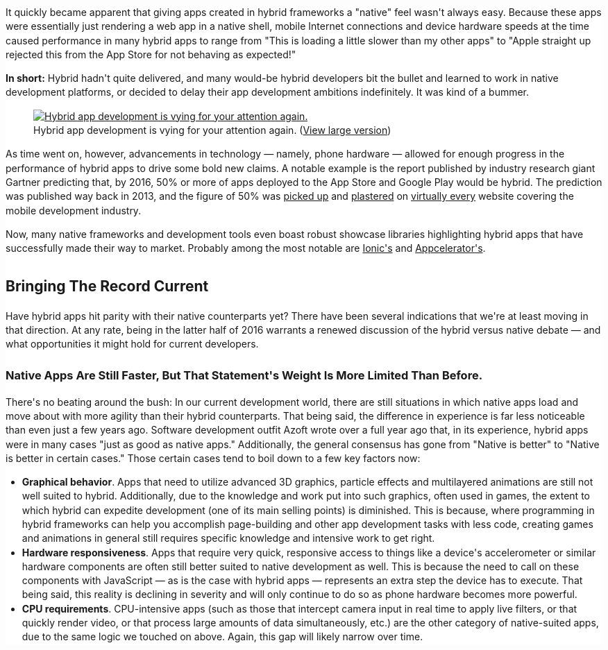 It quickly became apparent that giving apps created in hybrid frameworks a "native" feel wasn't always easy. Because these apps were essentially just rendering a web app in a native shell, mobile Internet connections and device hardware speeds at the time caused performance in many hybrid apps to range from "This is loading a little slower than my other apps" to "Apple straight up rejected this from the App Store for not behaving as expected!"

<strong>In short:</strong> Hybrid hadn't quite delivered, and many would-be hybrid developers bit the bullet and learned to work in native development platforms, or decided to delay their app development ambitions indefinitely. It was kind of a bummer.</p>

<figure><a href="https://archive.smashing.media/assets/344dbf88-fdf9-42bb-adb4-46f01eedd629/89cc0bc9-039f-4597-aee1-7a27d6189fd7/1-app-development-showdown-large-opt.png"><img loading="lazy" decoding="async" src="https://archive.smashing.media/assets/344dbf88-fdf9-42bb-adb4-46f01eedd629/bf36cf33-adeb-4269-97f3-92b0014495bd/1-app-development-showdown-650-opt.png" alt="Hybrid app development is vying for your attention again." width="650" height="340" /></a><figcaption>Hybrid app development is vying for your attention again. (<a href="https://archive.smashing.media/assets/344dbf88-fdf9-42bb-adb4-46f01eedd629/89cc0bc9-039f-4597-aee1-7a27d6189fd7/1-app-development-showdown-large-opt.png">View large version</a>)</figcaption></figure>

As time went on, however, advancements in technology — namely, phone hardware — allowed for enough progress in the performance of hybrid apps to drive some bold new claims. A notable example is the report published by industry research giant Gartner predicting that, by 2016, 50% or more of apps deployed to the App Store and Google Play would be hybrid. The prediction was published way back in 2013, and the figure of 50% was <a href="https://gadgets.ndtv.com/apps/news/over-50-percent-of-mobile-apps-to-be-html5-native-hybrids-by-2016-gartner-355385">picked up</a> and <a href="https://www.idownloadblog.com/2013/02/04/gartner-mobile-apps-2016/">plastered</a> on <a href="https://memeburn.com/2013/02/gartner-half-of-all-apps-to-be-hybrid-by-2016-expect-a-50-smartphone-this-year/">virtually every</a> website covering the mobile development industry.

Now, many native frameworks and development tools even boast robust showcase libraries highlighting hybrid apps that have successfully made their way to market. Probably among the most notable are <a href="https://showcase.ionicframework.com/">Ionic's</a> and <a href="https://www.appcelerator.com/customers/app-showcase/">Appcelerator's</a>.</p>

## Bringing The Record Current

Have hybrid apps hit parity with their native counterparts yet? There have been several indications that we're at least moving in that direction. At any rate, being in the latter half of 2016 warrants a renewed discussion of the hybrid versus native debate — and what opportunities it might hold for current developers.</p>

### Native Apps Are Still Faster, But That Statement's Weight Is More Limited Than Before.

There's no beating around the bush: In our current development world, there are still situations in which native apps load and move about with more agility than their hybrid counterparts. That being said, the difference in experience is far less noticeable than even just a few years ago. Software development outfit Azoft wrote over a full year ago that, in its experience, hybrid apps were in many cases "just as good as native apps." Additionally, the general consensus has gone from "Native is better" to "Native is better in certain cases." Those certain cases tend to boil down to a few key factors now:

*   **Graphical behavior**.  Apps that need to utilize advanced 3D graphics, particle effects and multilayered animations are still not well suited to hybrid. Additionally, due to the knowledge and work put into such graphics, often used in games, the extent to which hybrid can expedite development (one of its main selling points) is diminished. This is because, where programming in hybrid frameworks can help you accomplish page-building and other app development tasks with less code, creating games and animations in general still requires specific knowledge and intensive work to get right.
*   **Hardware responsiveness**.  Apps that require very quick, responsive access to things like a device's accelerometer or similar hardware components are often still better suited to native development as well. This is because the need to call on these components with JavaScript — as is the case with hybrid apps — represents an extra step the device has to execute. That being said, this reality is declining in severity and will only continue to do so as phone hardware becomes more powerful.
*   **CPU requirements**.  CPU-intensive apps (such as those that intercept camera input in real time to apply live filters, or that quickly render video, or that process large amounts of data simultaneously, etc.) are the other category of native-suited apps, due to the same logic we touched on above. Again, this gap will likely narrow over time.</p>
